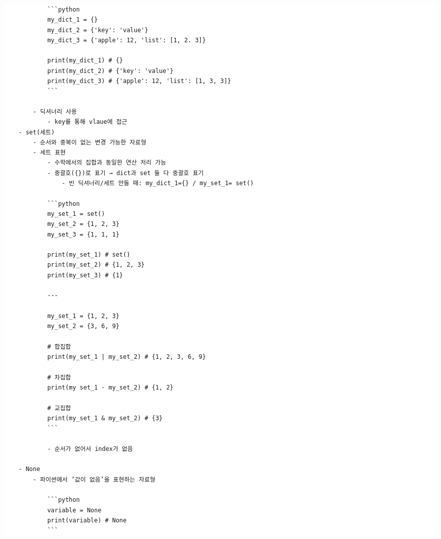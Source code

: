                 ```python
                my_dict_1 = {}
                my_dict_2 = {'key': 'value'}
                my_dict_3 = {'apple': 12, 'list': [1, 2. 3]}
                
                print(my_dict_1) # {}
                print(my_dict_2) # {'key': 'value'}
                print(my_dict_3) # {'apple': 12, 'list': [1, 3, 3]}
                ```
                
            - 딕셔너리 사용
                - key를 통해 vlaue에 접근
        - set(세트)
            - 순서와 중복이 없는 변경 가능한 자료형
            - 세트 표현
                - 수학에서의 집합과 동일한 연산 처리 가능
                - 중괄호({})로 표기 → dict과 set 둘 다 중괄호 표기
                    - 빈 딕셔너리/세트 만들 때: my_dict_1={} / my_set_1= set()
                
                ```python
                my_set_1 = set()
                my_set_2 = {1, 2, 3}
                my_set_3 = {1, 1, 1}
                
                print(my_set_1) # set()
                print(my_set_2) # {1, 2, 3}
                print(my_set_3) # {1}
                
                ---
                
                my_set_1 = {1, 2, 3}
                my_set_2 = {3, 6, 9}
                
                # 합집합
                print(my_set_1 | my_set_2) # {1, 2, 3, 6, 9}
                
                # 차집합
                print(my set_1 - my_set_2) # {1, 2}
                
                # 교집합
                print(my_set_1 & my_set_2) # {3}
                ```
                
                - 순서가 없어서 index가 없음
                
        - None
            - 파이썬에서 ‘값이 없음’을 표현하는 자료형
                
                ```python
                variable = None
                print(variable) # None
                ```
                
